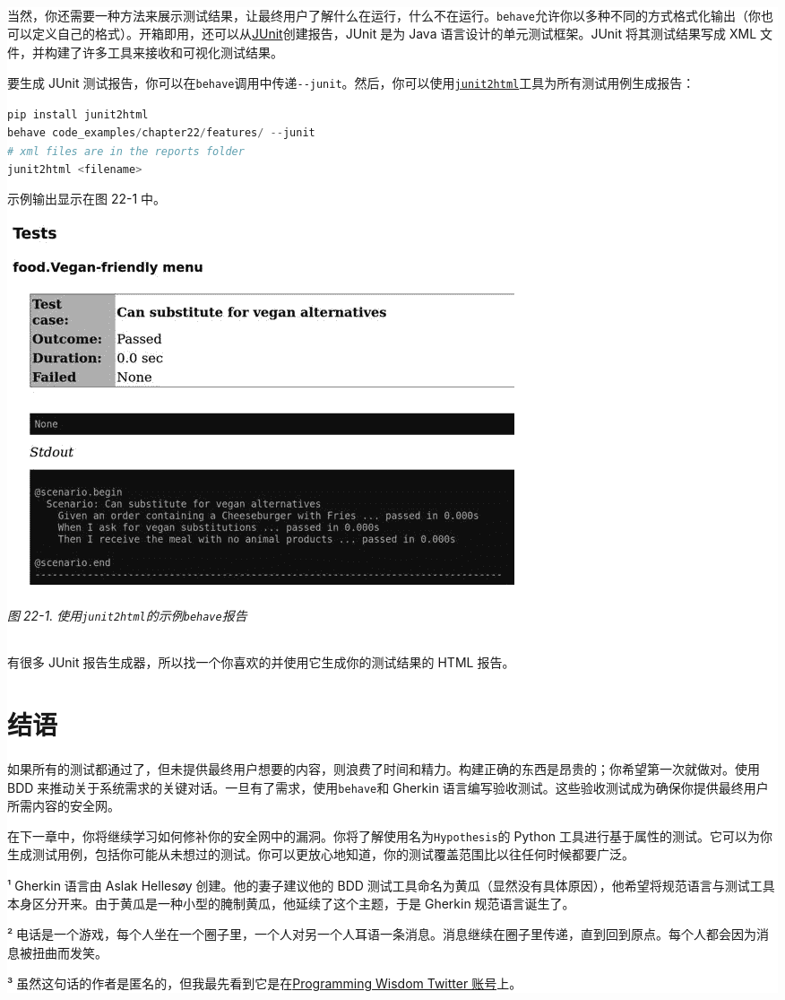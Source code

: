 当然，你还需要一种方法来展示测试结果，让最终用户了解什么在运行，什么不在运行。`behave`允许你以多种不同的方式格式化输出（你也可以定义自己的格式）。开箱即用，还可以从[JUnit](https://junit.org/junit5)创建报告，JUnit 是为 Java 语言设计的单元测试框架。JUnit 将其测试结果写成 XML 文件，并构建了许多工具来接收和可视化测试结果。

要生成 JUnit 测试报告，你可以在`behave`调用中传递`--junit`。然后，你可以使用[`junit2html`](https://github.com/inorton/junit2html)工具为所有测试用例生成报告：

```py
pip install junit2html
behave code_examples/chapter22/features/ --junit
# xml files are in the reports folder
junit2html <filename>
```

示例输出显示在图 22-1 中。

![ropy 2201](img/00041.jpeg)

###### 图 22-1\. 使用`junit2html`的示例`behave`报告

有很多 JUnit 报告生成器，所以找一个你喜欢的并使用它生成你的测试结果的 HTML 报告。

# 结语

如果所有的测试都通过了，但未提供最终用户想要的内容，则浪费了时间和精力。构建正确的东西是昂贵的；你希望第一次就做对。使用 BDD 来推动关于系统需求的关键对话。一旦有了需求，使用`behave`和 Gherkin 语言编写验收测试。这些验收测试成为确保你提供最终用户所需内容的安全网。

在下一章中，你将继续学习如何修补你的安全网中的漏洞。你将了解使用名为`Hypothesis`的 Python 工具进行基于属性的测试。它可以为你生成测试用例，包括你可能从未想过的测试。你可以更放心地知道，你的测试覆盖范围比以往任何时候都要广泛。

¹ Gherkin 语言由 Aslak Hellesøy 创建。他的妻子建议他的 BDD 测试工具命名为黄瓜（显然没有具体原因），他希望将规范语言与测试工具本身区分开来。由于黄瓜是一种小型的腌制黄瓜，他延续了这个主题，于是 Gherkin 规范语言诞生了。

² 电话是一个游戏，每个人坐在一个圈子里，一个人对另一个人耳语一条消息。消息继续在圈子里传递，直到回到原点。每个人都会因为消息被扭曲而发笑。

³ 虽然这句话的作者是匿名的，但我最先看到它是在[Programming Wisdom Twitter 账号](https://oreil.ly/rKsVj)上。
